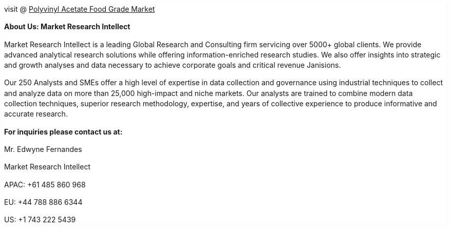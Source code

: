 visit&nbsp;@</strong>&nbsp;</span><span class="font-[700]"><a href="https://www.marketresearchintellect.com/product/polyvinyl-acetate-food-grade-market/?utm_source=Linkedin&utm_medium=829" target="_blank" data-tracking-control-name="article-ssr-frontend-pulse_little-text-block" data-tracking-will-navigate="" data-test-link="">Polyvinyl Acetate Food Grade Market</a></span></p><p><strong><span class="font-[700]">About Us: Market Research Intellect</span></strong></p><p><span class="">Market Research Intellect is a leading Global Research and Consulting firm servicing over 5000+ global clients. We provide advanced analytical research solutions while offering information-enriched research studies.&nbsp;</span>We also offer insights into strategic and growth analyses and data necessary to achieve corporate goals and critical revenue Janisions.</p><p><span class="">Our 250 Analysts and SMEs offer a high level of expertise in data collection and governance using industrial techniques to collect and analyze data on more than 25,000 high-impact and niche markets. Our analysts are trained to combine modern data collection techniques, superior research methodology, expertise, and years of collective experience to produce informative and accurate research.</span></p><p><strong>For inquiries please contact us at:</strong></p><p>Mr. Edwyne Fernandes</p><p>Market Research Intellect</p><p>APAC: +61 485 860 968</p><p>EU: +44 788 886 6344</p><p>US: +1 743 222 5439</p>
